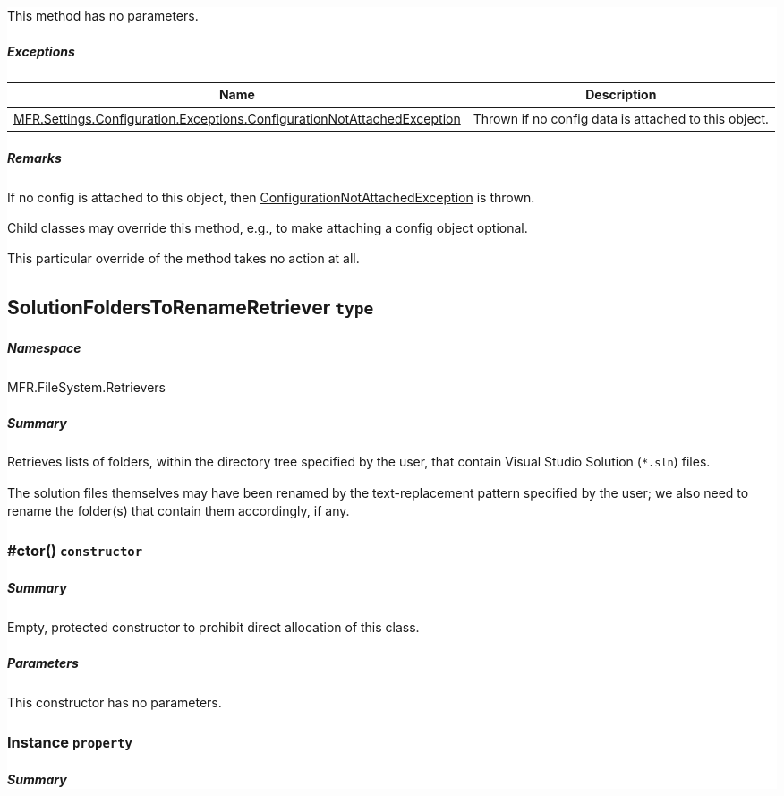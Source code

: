 This method has no parameters.

##### Exceptions

| Name | Description |
| ---- | ----------- |
| [MFR.Settings.Configuration.Exceptions.ConfigurationNotAttachedException](#T-MFR-Settings-Configuration-Exceptions-ConfigurationNotAttachedException 'MFR.Settings.Configuration.Exceptions.ConfigurationNotAttachedException') | Thrown if no config data is attached to this object. |

##### Remarks

If no config is attached to this object, then
[ConfigurationNotAttachedException](#T-MFR-Settings-Configuration-Exceptions-ConfigurationNotAttachedException 'MFR.Settings.Configuration.Exceptions.ConfigurationNotAttachedException')
is thrown.



Child classes may override this method, e.g., to make
attaching a config object optional.



This particular override of the method takes no action at all.

<a name='T-MFR-FileSystem-Retrievers-SolutionFoldersToRenameRetriever'></a>
## SolutionFoldersToRenameRetriever `type`

##### Namespace

MFR.FileSystem.Retrievers

##### Summary

Retrieves lists of folders, within the directory tree specified by the user,
that contain Visual Studio Solution (`*.sln`) files.



The solution files themselves may have been renamed by the text-replacement
pattern specified by the user; we also need to rename the folder(s) that
contain them accordingly, if any.

<a name='M-MFR-FileSystem-Retrievers-SolutionFoldersToRenameRetriever-#ctor'></a>
### #ctor() `constructor`

##### Summary

Empty, protected constructor to prohibit direct allocation of this class.

##### Parameters

This constructor has no parameters.

<a name='P-MFR-FileSystem-Retrievers-SolutionFoldersToRenameRetriever-Instance'></a>
### Instance `property`

##### Summary
